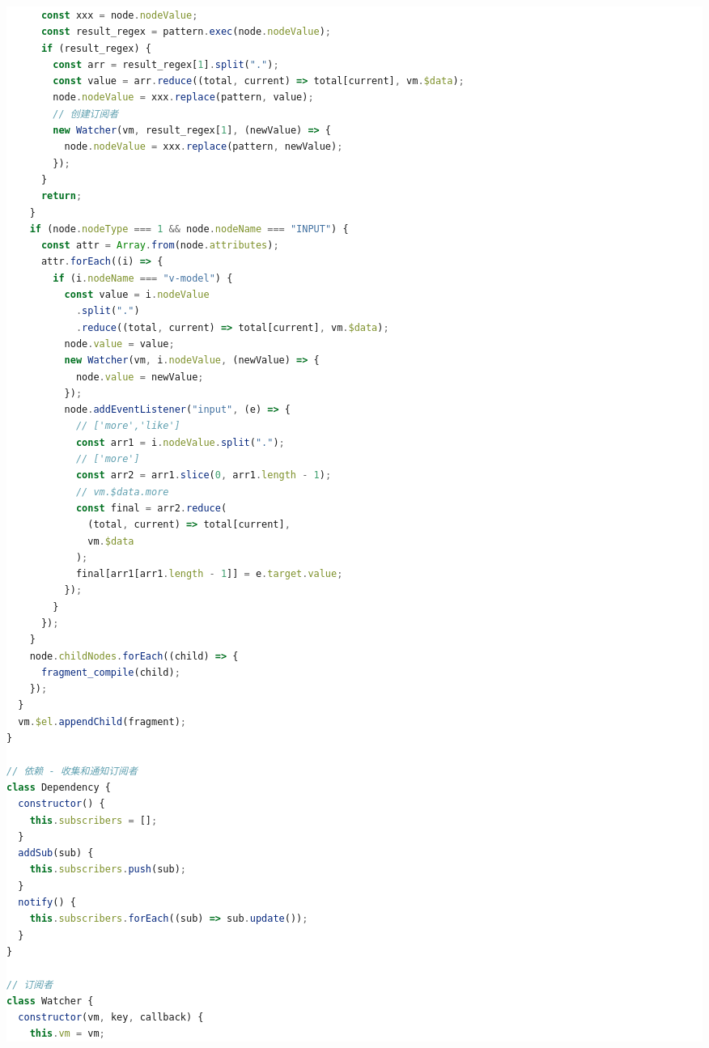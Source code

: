 ```js
      const xxx = node.nodeValue;
      const result_regex = pattern.exec(node.nodeValue);
      if (result_regex) {
        const arr = result_regex[1].split(".");
        const value = arr.reduce((total, current) => total[current], vm.$data);
        node.nodeValue = xxx.replace(pattern, value);
        // 创建订阅者
        new Watcher(vm, result_regex[1], (newValue) => {
          node.nodeValue = xxx.replace(pattern, newValue);
        });
      }
      return;
    }
    if (node.nodeType === 1 && node.nodeName === "INPUT") {
      const attr = Array.from(node.attributes);
      attr.forEach((i) => {
        if (i.nodeName === "v-model") {
          const value = i.nodeValue
            .split(".")
            .reduce((total, current) => total[current], vm.$data);
          node.value = value;
          new Watcher(vm, i.nodeValue, (newValue) => {
            node.value = newValue;
          });
          node.addEventListener("input", (e) => {
            // ['more','like']
            const arr1 = i.nodeValue.split(".");
            // ['more']
            const arr2 = arr1.slice(0, arr1.length - 1);
            // vm.$data.more
            const final = arr2.reduce(
              (total, current) => total[current],
              vm.$data
            );
            final[arr1[arr1.length - 1]] = e.target.value;
          });
        }
      });
    }
    node.childNodes.forEach((child) => {
      fragment_compile(child);
    });
  }
  vm.$el.appendChild(fragment);
}

// 依赖 - 收集和通知订阅者
class Dependency {
  constructor() {
    this.subscribers = [];
  }
  addSub(sub) {
    this.subscribers.push(sub);
  }
  notify() {
    this.subscribers.forEach((sub) => sub.update());
  }
}

// 订阅者
class Watcher {
  constructor(vm, key, callback) {
    this.vm = vm;
```